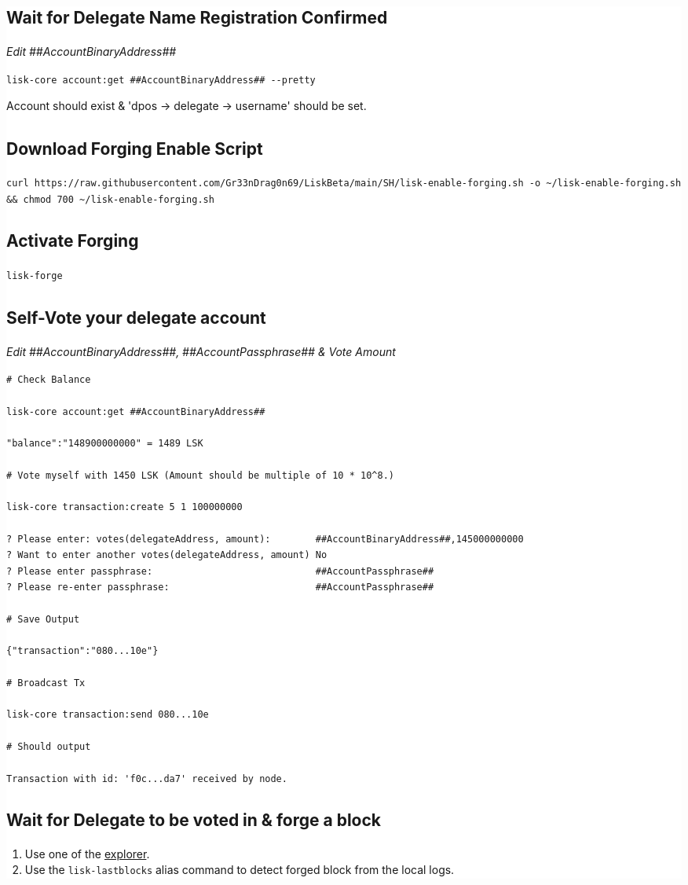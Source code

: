 ## Wait for Delegate Name Registration Confirmed
*Edit ##AccountBinaryAddress##*

```txt
lisk-core account:get ##AccountBinaryAddress## --pretty
```

Account should exist & 'dpos -> delegate -> username' should be set.

## Download Forging Enable Script

```shell
curl https://raw.githubusercontent.com/Gr33nDrag0n69/LiskBeta/main/SH/lisk-enable-forging.sh -o ~/lisk-enable-forging.sh && chmod 700 ~/lisk-enable-forging.sh
```

## Activate Forging

```shell
lisk-forge
```

## Self-Vote your delegate account
*Edit ##AccountBinaryAddress##, ##AccountPassphrase## & Vote Amount*

```txt
# Check Balance

lisk-core account:get ##AccountBinaryAddress##

"balance":"148900000000" = 1489 LSK

# Vote myself with 1450 LSK (Amount should be multiple of 10 * 10^8.)

lisk-core transaction:create 5 1 100000000

? Please enter: votes(delegateAddress, amount):        ##AccountBinaryAddress##,145000000000
? Want to enter another votes(delegateAddress, amount) No
? Please enter passphrase:                             ##AccountPassphrase##
? Please re-enter passphrase:                          ##AccountPassphrase##

# Save Output

{"transaction":"080...10e"}

# Broadcast Tx

lisk-core transaction:send 080...10e

# Should output

Transaction with id: 'f0c...da7' received by node.
```

## Wait for Delegate to be voted in & forge a block

1. Use one of the [explorer](https://github.com/Gr33nDrag0n69/LiskBeta#explorer).
2. Use the `lisk-lastblocks` alias command to detect forged block from the local logs. 
